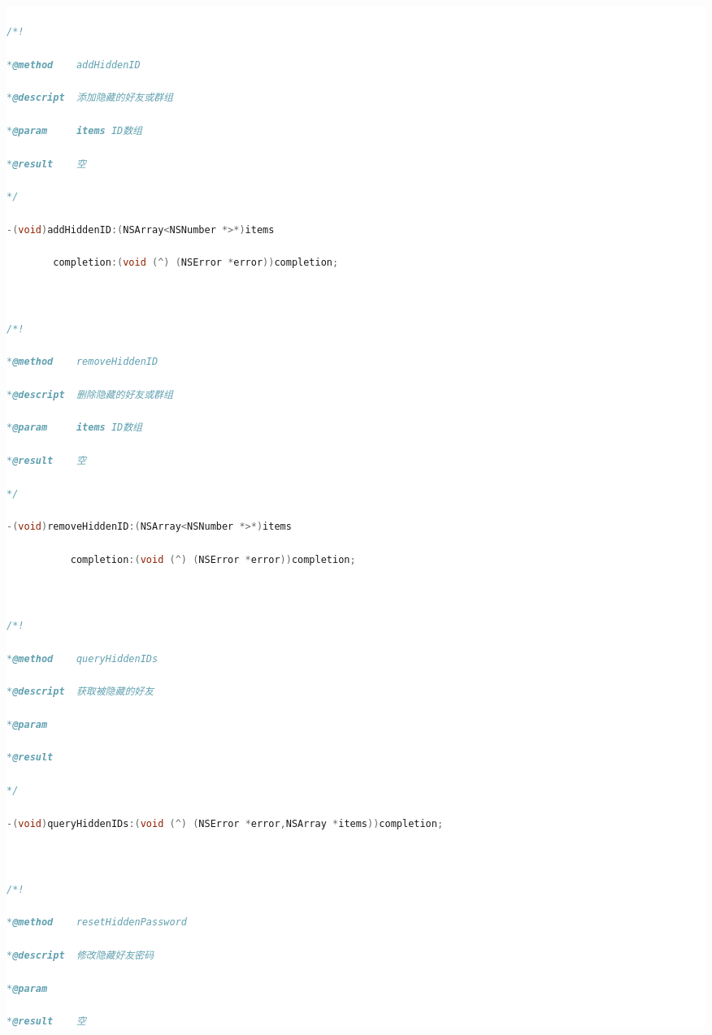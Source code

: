 ```objectivec

/*!

*@method    addHiddenID

*@descript  添加隐藏的好友或群组

*@param     items ID数组

*@result    空

*/

-(void)addHiddenID:(NSArray<NSNumber *>*)items

        completion:(void (^) (NSError *error))completion;



/*!

*@method    removeHiddenID

*@descript  删除隐藏的好友或群组

*@param     items ID数组

*@result    空

*/

-(void)removeHiddenID:(NSArray<NSNumber *>*)items

           completion:(void (^) (NSError *error))completion;



/*!

*@method    queryHiddenIDs

*@descript  获取被隐藏的好友

*@param

*@result

*/

-(void)queryHiddenIDs:(void (^) (NSError *error,NSArray *items))completion;



/*!

*@method    resetHiddenPassword

*@descript  修改隐藏好友密码

*@param     

*@result    空

```